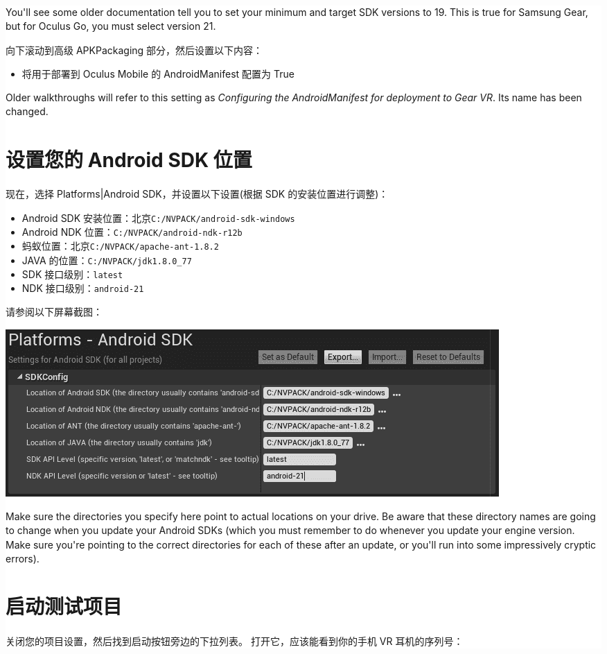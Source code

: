 You'll see some older documentation tell you to set your minimum and target SDK versions to 19\. This is true for Samsung Gear, but for Oculus Go, you must select version 21.

向下滚动到高级 APKPackaging 部分，然后设置以下内容：

*   将用于部署到 Oculus Mobile 的 AndroidManifest 配置为 True

Older walkthroughs will refer to this setting as *Configuring the AndroidManifest for deployment to Gear VR*. Its name has been changed.

# 设置您的 Android SDK 位置

现在，选择 Platforms|Android SDK，并设置以下设置(根据 SDK 的安装位置进行调整)：

*   Android SDK 安装位置：北京`C:/NVPACK/android-sdk-windows`
*   Android NDK 位置：`C:/NVPACK/android-ndk-r12b`
*   蚂蚁位置：北京`C:/NVPACK/apache-ant-1.8.2`
*   JAVA 的位置：`C:/NVPACK/jdk1.8.0_77`
*   SDK 接口级别：`latest`
*   NDK 接口级别：`android-21`

请参阅以下屏幕截图：

![](img/61078601-f81a-411b-90ea-78c54080af51.png)

Make sure the directories you specify here point to actual locations on your drive. Be aware that these directory names are going to change when you update your Android SDKs (which you must remember to do whenever you update your engine version. Make sure you're pointing to the correct directories for each of these after an update, or you'll run into some impressively cryptic errors).

# 启动测试项目

关闭您的项目设置，然后找到启动按钮旁边的下拉列表。 打开它，应该能看到你的手机 VR 耳机的序列号：

